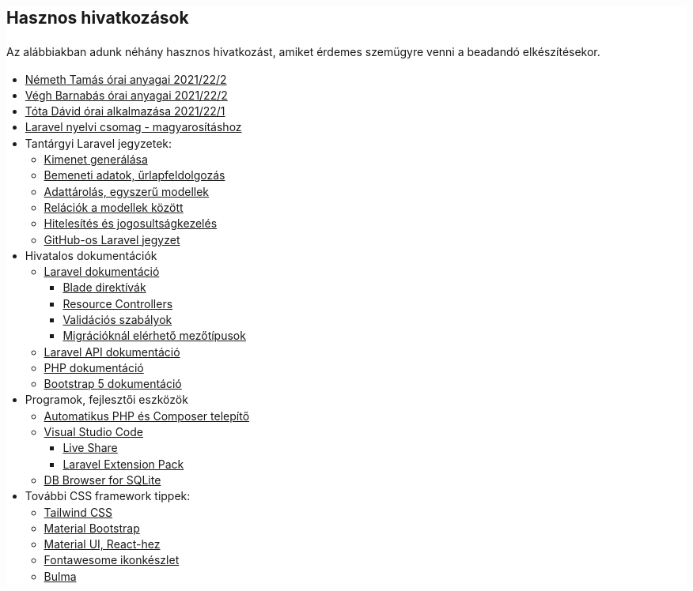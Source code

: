 ## Hasznos hivatkozások

Az alábbiakban adunk néhány hasznos hivatkozást, amiket érdemes szemügyre venni a beadandó elkészítésekor.

- [Németh Tamás órai anyagai 2021/22/2](https://github.com/anonymus1928/Szerveroldali)
- [Végh Barnabás órai anyagai 2021/22/2](https://github.com/vegh-barnabas/szerveroldali-webprog)
- [Tóta Dávid órai alkalmazása 2021/22/1](https://github.com/szerveroldali/2021-22-1/tree/main/esti_3_4_csut_19_30/laravel)
- [Laravel nyelvi csomag - magyarosításhoz](https://github.com/Laravel-Lang/lang)
- Tantárgyi Laravel jegyzetek:
  - [Kimenet generálása](http://webprogramozas.inf.elte.hu/#!/subjects/webprog-server/handouts/laravel-01-kimenet)
  - [Bemeneti adatok, űrlapfeldolgozás](http://webprogramozas.inf.elte.hu/#!/subjects/webprog-server/handouts/laravel-02-bemenet)
  - [Adattárolás, egyszerű modellek](http://webprogramozas.inf.elte.hu/#!/subjects/webprog-server/handouts/laravel-03-adatt%C3%A1rol%C3%A1s)
  - [Relációk a modellek között](http://webprogramozas.inf.elte.hu/#!/subjects/webprog-server/handouts/laravel-04-rel%C3%A1ci%C3%B3k)
  - [Hitelesítés és jogosultságkezelés](http://webprogramozas.inf.elte.hu/#!/subjects/webprog-server/handouts/laravel-05-hiteles%C3%ADt%C3%A9s)
  - [GitHub-os Laravel jegyzet](https://github.com/totadavid95/szerveroldali-21-tavasz/blob/main/Laravel.md)
- Hivatalos dokumentációk
  - [Laravel dokumentáció](https://laravel.com/docs)
    - [Blade direktívák](https://laravel.com/docs/8.x/blade)
    - [Resource Controllers](https://laravel.com/docs/8.x/controllers#resource-controllers)
    - [Validációs szabályok](https://laravel.com/docs/8.x/validation#available-validation-rules)
    - [Migrációknál elérhető mezőtípusok](https://laravel.com/docs/8.x/migrations#available-column-types)
  - [Laravel API dokumentáció](https://laravel.com/api/master/index.html)
  - [PHP dokumentáció](https://www.php.net/manual/en/)
  - [Bootstrap 5 dokumentáció](https://getbootstrap.com/docs/)
- Programok, fejlesztői eszközök
  - [Automatikus PHP és Composer telepítő](https://github.com/totadavid95/PhpComposerInstaller)
  - [Visual Studio Code](https://code.visualstudio.com/)
    - [Live Share](https://marketplace.visualstudio.com/items?itemName=MS-vsliveshare.vsliveshare)
    - [Laravel Extension Pack](https://marketplace.visualstudio.com/items?itemName=onecentlin.laravel-extension-pack)
  - [DB Browser for SQLite](https://sqlitebrowser.org/)
- További CSS framework tippek:
  - [Tailwind CSS](https://tailwindcss.com/)
  - [Material Bootstrap](https://mdbootstrap.com/)
  - [Material UI, React-hez](https://material-ui.com/)
  - [Fontawesome ikonkészlet](https://fontawesome.com/)
  - [Bulma](https://bulma.io/)
